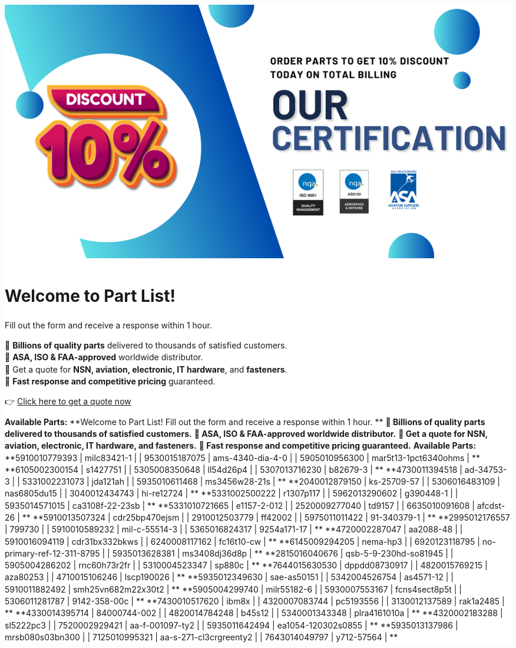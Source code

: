 
[![Discount Banner](./Discount%20Banner-min.png)](https://bit.ly/4in5Zuc)

# Welcome to Part List!  
Fill out the form and receive a response within 1 hour.

🔹 **Billions of quality parts** delivered to thousands of satisfied customers.  
🔹 **ASA, ISO & FAA-approved** worldwide distributor.  
🔹 Get a quote for **NSN, aviation, electronic, IT hardware**, and **fasteners**.  
🔹 **Fast response and competitive pricing** guaranteed.  

👉 [Click here to get a quote now](https://bit.ly/4in5Zuc)

**Available Parts:**
**Welcome to Part List! Fill out the form and receive a response within 1 hour. **    **🔹 Billions of quality parts delivered to thousands of satisfied customers.**    **🔹 ASA, ISO & FAA-approved worldwide distributor.**    **🔹 Get a quote for NSN, aviation, electronic, IT hardware, and fasteners.**    **🔹 Fast response and competitive pricing guaranteed.**    ****Available Parts:****
**5910010779393 | milc83421-1 |  | 9530015187075 | ams-4340-dia-4-0 |  | 5905010956300 | mar5t13-1pct6340ohms | **    **6105002300154 | s1427751 |  | 5305008350648 | ll54d26p4 |  | 5307013716230 | b82679-3 | **    **4730011394518 | ad-34753-3 |  | 5331002231073 | jda121ah |  | 5935010611468 | ms3456w28-21s | **    **2040012879150 | ks-25709-57 |  | 5306016483109 | nas6805du15 |  | 3040012434743 | hi-re12724 | **    **5331002500222 | r1307p117 |  | 5962013290602 | g390448-1 |  | 5935014571015 | ca3108f-22-23sb | **    **5331010721665 | e1157-2-012 |  | 2520009277040 | td9157 |  | 6635010091608 | afcdst-26 | **
**5910013507324 | cdr25bp470ejsm |  | 2910012503779 | ff42002 |  | 5975011011422 | 91-340379-1 | **    **2995012176557 | 799730 |  | 5910010589232 | mil-c-55514-3 |  | 5365016824317 | 9254a171-17 | **    **4720002287047 | aa2088-48 |  | 5910016094119 | cdr31bx332bkws |  | 6240008117162 | fc16t10-cw | **    **6145009294205 | nema-hp3 |  | 6920123118795 | no-primary-ref-12-311-8795 |  | 5935013628381 | ms3408dj36d8p | **    **2815016040676 | qsb-5-9-230hd-so81945 |  | 5905004286202 | rnc60h73r2fr |  | 5310004523347 | sp880c | **    **7644015630530 | dppdd08730917 |  | 4820015769215 | aza80253 |  | 4710015106246 | lscp190026 | **
**5935012349630 | sae-as50151 |  | 5342004526754 | as4571-12 |  | 5910011882492 | smh25vn682m22x30t2 | **    **5905004299740 | milr55182-6 |  | 5930007553167 | fcns4sect8p5t |  | 5306011281787 | 9142-358-00c | **    **7430010517620 | ibm8x |  | 4320007083744 | pc5193556 |  | 3130012137589 | rak1a2485 | **    **4330014395714 | 84000744-002 |  | 4820014784248 | b45s12 |  | 5340001343348 | plra4161010a | **    **4320002183288 | sl5222pc3 |  | 7520002929421 | aa-f-001097-ty2 |  | 5935011642494 | ea1054-120302s0855 | **    **5935013137986 | mrsb080s03bn300 |  | 7125010995321 | aa-s-271-cl3crgreenty2 |  | 7643014049797 | y712-57564 | **